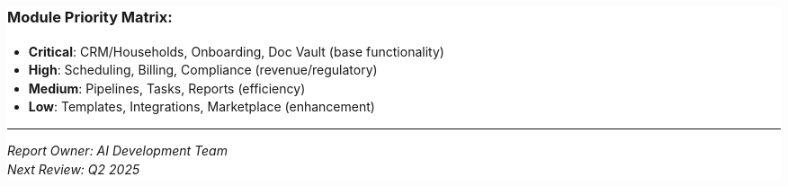 ### Module Priority Matrix:
- **Critical**: CRM/Households, Onboarding, Doc Vault (base functionality)
- **High**: Scheduling, Billing, Compliance (revenue/regulatory)
- **Medium**: Pipelines, Tasks, Reports (efficiency)
- **Low**: Templates, Integrations, Marketplace (enhancement)

---

*Report Owner: AI Development Team*  
*Next Review: Q2 2025*